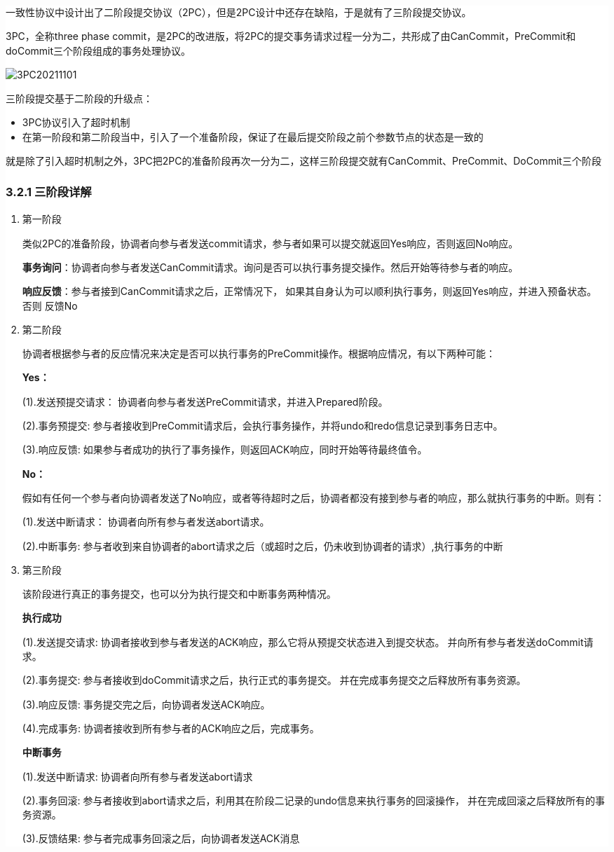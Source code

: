一致性协议中设计出了二阶段提交协议（2PC），但是2PC设计中还存在缺陷，于是就有了三阶段提交协议。

3PC，全称three phase commit，是2PC的改进版，将2PC的提交事务请求过程一分为二，共形成了由CanCommit，PreCommit和doCommit三个阶段组成的事务处理协议。

![3PC20211101](https://mypic-12138.oss-cn-beijing.aliyuncs.com/blog/picgo/3PC20211101.png)

三阶段提交基于二阶段的升级点：

- 3PC协议引入了超时机制
- 在第一阶段和第二阶段当中，引入了一个准备阶段，保证了在最后提交阶段之前个参数节点的状态是一致的

就是除了引入超时机制之外，3PC把2PC的准备阶段再次一分为二，这样三阶段提交就有CanCommit、PreCommit、DoCommit三个阶段

### 3.2.1 三阶段详解

1. 第一阶段

   类似2PC的准备阶段，协调者向参与者发送commit请求，参与者如果可以提交就返回Yes响应，否则返回No响应。

   **事务询问**：协调者向参与者发送CanCommit请求。询问是否可以执行事务提交操作。然后开始等待参与者的响应。

   **响应反馈**：参与者接到CanCommit请求之后，正常情况下， 如果其自身认为可以顺利执行事务，则返回Yes响应，并进入预备状态。 否则 反馈No

2. 第二阶段

   协调者根据参与者的反应情况来决定是否可以执行事务的PreCommit操作。根据响应情况，有以下两种可能：

   **Yes：**

    (1).发送预提交请求： 协调者向参与者发送PreCommit请求，并进入Prepared阶段。

    (2).事务预提交: 参与者接收到PreCommit请求后，会执行事务操作，并将undo和redo信息记录到事务日志中。

    (3).响应反馈: 如果参与者成功的执行了事务操作，则返回ACK响应，同时开始等待最终值令。

   **No：**

   假如有任何一个参与者向协调者发送了No响应，或者等待超时之后，协调者都没有接到参与者的响应，那么就执行事务的中断。则有：

   (1).发送中断请求： 协调者向所有参与者发送abort请求。

   (2).中断事务: 参与者收到来自协调者的abort请求之后（或超时之后，仍未收到协调者的请求）,执行事务的中断

3. 第三阶段

   该阶段进行真正的事务提交，也可以分为执行提交和中断事务两种情况。

   **执行成功**

    (1).发送提交请求: 协调者接收到参与者发送的ACK响应，那么它将从预提交状态进入到提交状态。 并向所有参与者发送doCommit请求。

    (2).事务提交: 参与者接收到doCommit请求之后，执行正式的事务提交。 并在完成事务提交之后释放所有事务资源。

    (3).响应反馈: 事务提交完之后，向协调者发送ACK响应。

    (4).完成事务: 协调者接收到所有参与者的ACK响应之后，完成事务。

   **中断事务**

    (1).发送中断请求: 协调者向所有参与者发送abort请求

    (2).事务回滚: 参与者接收到abort请求之后，利用其在阶段二记录的undo信息来执行事务的回滚操作， 并在完成回滚之后释放所有的事务资源。

    (3).反馈结果: 参与者完成事务回滚之后，向协调者发送ACK消息
